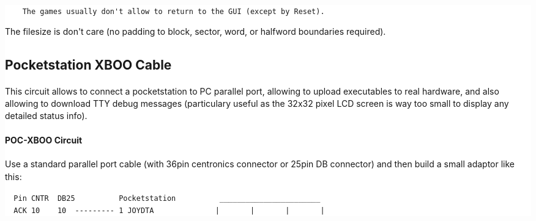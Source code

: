 ```
    The games usually don't allow to return to the GUI (except by Reset).
```
The filesize is don't care (no padding to block, sector, word, or halfword
boundaries required).<br/>



##   Pocketstation XBOO Cable
This circuit allows to connect a pocketstation to PC parallel port, allowing to
upload executables to real hardware, and also allowing to download TTY debug
messages (particulary useful as the 32x32 pixel LCD screen is way too small to
display any detailed status info).<br/>

#### POC-XBOO Circuit
Use a standard parallel port cable (with 36pin centronics connector or 25pin DB
connector) and then build a small adaptor like this:<br/>
```
  Pin CNTR  DB25          Pocketstation          _______________________
  ACK 10    10  --------- 1 JOYDTA              |       |       |       |
